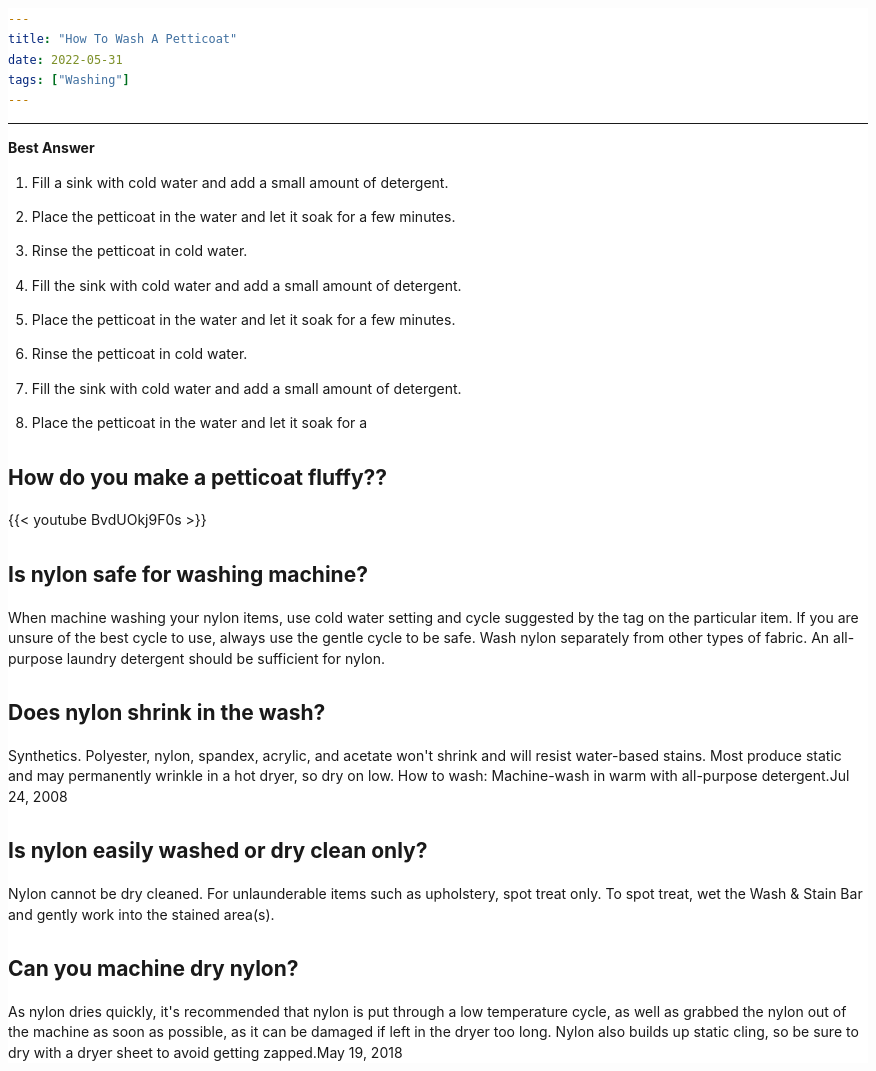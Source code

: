 ```yaml
---
title: "How To Wash A Petticoat"
date: 2022-05-31
tags: ["Washing"]
---
```


---
**Best Answer**


1. Fill a sink with cold water and add a small amount of detergent.

2. Place the petticoat in the water and let it soak for a few minutes.

3. Rinse the petticoat in cold water.

4. Fill the sink with cold water and add a small amount of detergent.

5. Place the petticoat in the water and let it soak for a few minutes.

6. Rinse the petticoat in cold water.

7. Fill the sink with cold water and add a small amount of detergent.

8. Place the petticoat in the water and let it soak for a

## How do you make a petticoat fluffy??

{{< youtube BvdUOkj9F0s >}}

## Is nylon safe for washing machine?
When machine washing your nylon items, use cold water setting and cycle suggested by the tag on the particular item. If you are unsure of the best cycle to use, always use the gentle cycle to be safe. Wash nylon separately from other types of fabric. An all-purpose laundry detergent should be sufficient for nylon.

## Does nylon shrink in the wash?
Synthetics. Polyester, nylon, spandex, acrylic, and acetate won't shrink and will resist water-based stains. Most produce static and may permanently wrinkle in a hot dryer, so dry on low. How to wash: Machine-wash in warm with all-purpose detergent.Jul 24, 2008

## Is nylon easily washed or dry clean only?
Nylon cannot be dry cleaned. For unlaunderable items such as upholstery, spot treat only. To spot treat, wet the Wash & Stain Bar and gently work into the stained area(s).

## Can you machine dry nylon?
As nylon dries quickly, it's recommended that nylon is put through a low temperature cycle, as well as grabbed the nylon out of the machine as soon as possible, as it can be damaged if left in the dryer too long. Nylon also builds up static cling, so be sure to dry with a dryer sheet to avoid getting zapped.May 19, 2018
